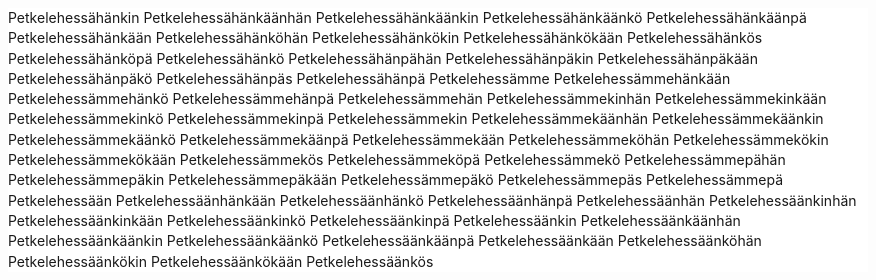Petkelehessähänkin
Petkelehessähänkäänhän
Petkelehessähänkäänkin
Petkelehessähänkäänkö
Petkelehessähänkäänpä
Petkelehessähänkään
Petkelehessähänköhän
Petkelehessähänkökin
Petkelehessähänkökään
Petkelehessähänkös
Petkelehessähänköpä
Petkelehessähänkö
Petkelehessähänpähän
Petkelehessähänpäkin
Petkelehessähänpäkään
Petkelehessähänpäkö
Petkelehessähänpäs
Petkelehessähänpä
Petkelehessämme
Petkelehessämmehänkään
Petkelehessämmehänkö
Petkelehessämmehänpä
Petkelehessämmehän
Petkelehessämmekinhän
Petkelehessämmekinkään
Petkelehessämmekinkö
Petkelehessämmekinpä
Petkelehessämmekin
Petkelehessämmekäänhän
Petkelehessämmekäänkin
Petkelehessämmekäänkö
Petkelehessämmekäänpä
Petkelehessämmekään
Petkelehessämmeköhän
Petkelehessämmekökin
Petkelehessämmekökään
Petkelehessämmekös
Petkelehessämmeköpä
Petkelehessämmekö
Petkelehessämmepähän
Petkelehessämmepäkin
Petkelehessämmepäkään
Petkelehessämmepäkö
Petkelehessämmepäs
Petkelehessämmepä
Petkelehessään
Petkelehessäänhänkään
Petkelehessäänhänkö
Petkelehessäänhänpä
Petkelehessäänhän
Petkelehessäänkinhän
Petkelehessäänkinkään
Petkelehessäänkinkö
Petkelehessäänkinpä
Petkelehessäänkin
Petkelehessäänkäänhän
Petkelehessäänkäänkin
Petkelehessäänkäänkö
Petkelehessäänkäänpä
Petkelehessäänkään
Petkelehessäänköhän
Petkelehessäänkökin
Petkelehessäänkökään
Petkelehessäänkös